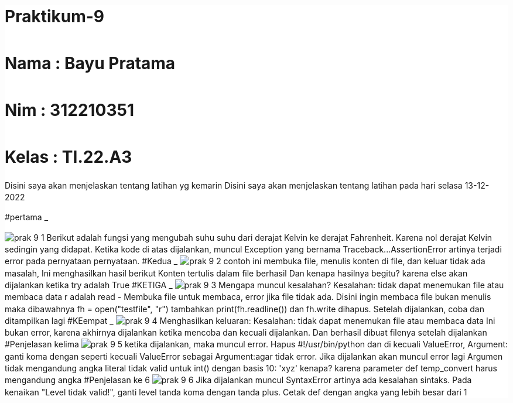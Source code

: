 # Praktikum-9 
# Nama : Bayu Pratama 
#  Nim : 312210351
# Kelas : TI.22.A3

Disini saya akan menjelaskan tentang latihan yg kemarin
Disini saya akan menjelaskan tentang latihan pada hari selasa 13-12-2022

 #pertama _

<img width="528" alt="prak 9 1" src="https://user-images.githubusercontent.com/115516730/208421053-c5a785de-63bd-44e3-8ceb-d4b298b346f0.png">
Berikut adalah fungsi yang mengubah suhu suhu dari derajat Kelvin ke derajat Fahrenheit. Karena nol derajat Kelvin sedingin yang didapat. Ketika kode di atas dijalankan, muncul Exception yang bernama Traceback...AssertionError artinya terjadi error pada pernyataan pernyataan.
 #Kedua _
<img width="536" alt="prak 9 2" src="https://user-images.githubusercontent.com/115516730/208420939-e6524b52-b93c-4ebe-ad80-a2767dae238c.png">
contoh ini membuka file, menulis konten di file, dan keluar tidak ada masalah, Ini menghasilkan hasil berikut
Konten tertulis dalam file berhasil
Dan kenapa hasilnya begitu? karena else akan dijalankan ketika try adalah True
 #KETIGA _
<img width="530" alt="prak 9 3" src="https://user-images.githubusercontent.com/115516730/208421362-7a3c5205-c93b-44ec-9c74-435a642fc912.png">
Mengapa muncul kesalahan?
Kesalahan: tidak dapat menemukan file atau membaca data
r adalah read - Membuka file untuk membaca, error jika file tidak ada. Disini ingin membaca file bukan menulis maka dibawahnya fh = open("testfile", "r") tambahkan print(fh.readline()) dan fh.write dihapus. Setelah dijalankan, coba dan ditampilkan lagi
 #KEempat _
<img width="537" alt="prak 9 4" src="https://user-images.githubusercontent.com/115516730/208421584-cfc7049c-d719-4517-ba92-e98b93501c09.png">
Menghasilkan keluaran:
Kesalahan: tidak dapat menemukan file atau membaca data
Ini bukan error, karena akhirnya dijalankan ketika mencoba dan kecuali dijalankan. Dan berhasil dibuat filenya setelah dijalankan
#Penjelasan  kelima
<img width="474" alt="prak 9 5" src="https://user-images.githubusercontent.com/115516730/208421861-00db8fbd-5371-4041-9ba5-1ebc101fb158.png">
ketika dijalankan, maka muncul error. Hapus #!/usr/bin/python dan di kecuali ValueError, Argument: ganti koma dengan seperti kecuali ValueError sebagai Argument:agar tidak error. Jika dijalankan akan muncul error lagi
Argumen tidak mengandung angka
literal tidak valid untuk int() dengan basis 10: 'xyz'
kenapa? karena parameter def temp_convert harus mengandung angka
#Penjelasan  ke 6
<img width="470" alt="prak 9 6" src="https://user-images.githubusercontent.com/115516730/208422073-506acd12-3d12-4d15-8bd7-f5e30ede3d25.png">
Jika dijalankan muncul SyntaxError artinya ada kesalahan sintaks. Pada kenaikan "Level tidak valid!", ganti level tanda koma dengan tanda plus. Cetak def dengan angka yang lebih besar dari 1
